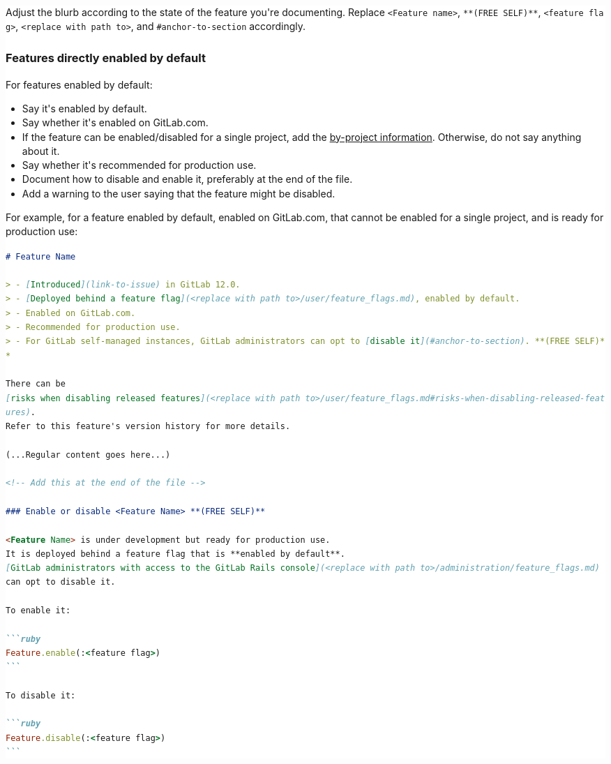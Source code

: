 Adjust the blurb according to the state of the feature you're documenting.
Replace `<Feature name>`, `**(FREE SELF)**`, `<feature flag>`,
`<replace with path to>`, and `#anchor-to-section` accordingly.

### Features directly enabled by default

For features enabled by default:

- Say it's enabled by default.
- Say whether it's enabled on GitLab.com.
- If the feature can be enabled/disabled for a single project, add the
  [by-project information](#features-enabled-by-project). Otherwise,
  do not say anything about it.
- Say whether it's recommended for production use.
- Document how to disable and enable it, preferably at the end of the file.
- Add a warning to the user saying that the feature might be disabled.

For example, for a feature enabled by default, enabled on GitLab.com, that
cannot be enabled for a single project, and is ready for production use:

````markdown
# Feature Name

> - [Introduced](link-to-issue) in GitLab 12.0.
> - [Deployed behind a feature flag](<replace with path to>/user/feature_flags.md), enabled by default.
> - Enabled on GitLab.com.
> - Recommended for production use.
> - For GitLab self-managed instances, GitLab administrators can opt to [disable it](#anchor-to-section). **(FREE SELF)**

There can be
[risks when disabling released features](<replace with path to>/user/feature_flags.md#risks-when-disabling-released-features).
Refer to this feature's version history for more details.

(...Regular content goes here...)

<!-- Add this at the end of the file -->

### Enable or disable <Feature Name> **(FREE SELF)**

<Feature Name> is under development but ready for production use.
It is deployed behind a feature flag that is **enabled by default**.
[GitLab administrators with access to the GitLab Rails console](<replace with path to>/administration/feature_flags.md)
can opt to disable it.

To enable it:

```ruby
Feature.enable(:<feature flag>)
```

To disable it:

```ruby
Feature.disable(:<feature flag>)
```
````
